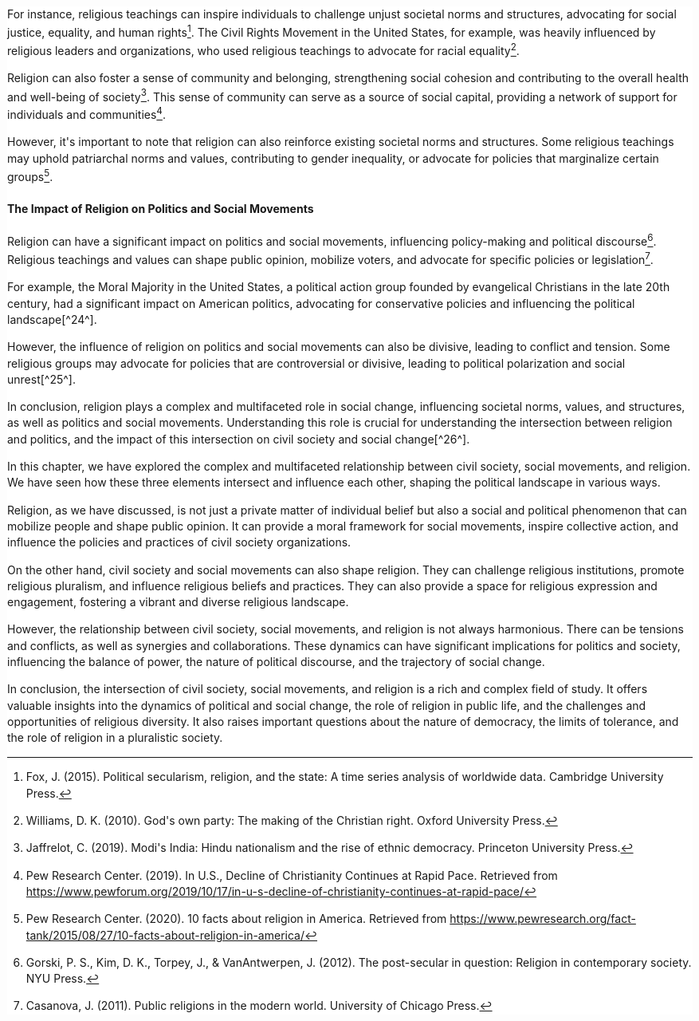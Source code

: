 For instance, religious teachings can inspire individuals to challenge unjust societal norms and structures, advocating for social justice, equality, and human rights[^17^]. The Civil Rights Movement in the United States, for example, was heavily influenced by religious leaders and organizations, who used religious teachings to advocate for racial equality[^18^].

Religion can also foster a sense of community and belonging, strengthening social cohesion and contributing to the overall health and well-being of society[^19^]. This sense of community can serve as a source of social capital, providing a network of support for individuals and communities[^20^].

However, it's important to note that religion can also reinforce existing societal norms and structures. Some religious teachings may uphold patriarchal norms and values, contributing to gender inequality, or advocate for policies that marginalize certain groups[^21^].

#### The Impact of Religion on Politics and Social Movements

Religion can have a significant impact on politics and social movements, influencing policy-making and political discourse[^22^]. Religious teachings and values can shape public opinion, mobilize voters, and advocate for specific policies or legislation[^23^].

For example, the Moral Majority in the United States, a political action group founded by evangelical Christians in the late 20th century, had a significant impact on American politics, advocating for conservative policies and influencing the political landscape[^24^].

However, the influence of religion on politics and social movements can also be divisive, leading to conflict and tension. Some religious groups may advocate for policies that are controversial or divisive, leading to political polarization and social unrest[^25^].

In conclusion, religion plays a complex and multifaceted role in social change, influencing societal norms, values, and structures, as well as politics and social movements. Understanding this role is crucial for understanding the intersection between religion and politics, and the impact of this intersection on civil society and social change[^26^].

In this chapter, we have explored the complex and multifaceted relationship between civil society, social movements, and religion. We have seen how these three elements intersect and influence each other, shaping the political landscape in various ways. 

Religion, as we have discussed, is not just a private matter of individual belief but also a social and political phenomenon that can mobilize people and shape public opinion. It can provide a moral framework for social movements, inspire collective action, and influence the policies and practices of civil society organizations. 

On the other hand, civil society and social movements can also shape religion. They can challenge religious institutions, promote religious pluralism, and influence religious beliefs and practices. They can also provide a space for religious expression and engagement, fostering a vibrant and diverse religious landscape.

However, the relationship between civil society, social movements, and religion is not always harmonious. There can be tensions and conflicts, as well as synergies and collaborations. These dynamics can have significant implications for politics and society, influencing the balance of power, the nature of political discourse, and the trajectory of social change.

In conclusion, the intersection of civil society, social movements, and religion is a rich and complex field of study. It offers valuable insights into the dynamics of political and social change, the role of religion in public life, and the challenges and opportunities of religious diversity. It also raises important questions about the nature of democracy, the limits of tolerance, and the role of religion in a pluralistic society.


[^1^]: Kamen, H. (1997). The Spanish Inquisition: A Historical Revision. Yale University Press.
[^2^]: Human Rights Watch. (2017). Burma: 40,000 Rohingya Muslims Trapped in 'Open Air Prison'. Retrieved from https://www.hrw.org/news/2017/11/16/burma-40000-rohingya-muslims-trapped-open-air-prison
[^3^]: Dodge, T. (2012). Iraq: From War to a New Authoritarianism. International Institute for Strategic Studies.
[^4^]: English, Richard. "Armed Struggle: The History of the IRA". Oxford University Press, 2003.
[^5^]: Tessler, Mark. "A History of the Israeli-Palestinian Conflict". Indiana University Press, 1994.
[^6^]: Brass, Paul R. "The Production of Hindu-Muslim Violence in Contemporary India". University of Washington Press, 2003.
[^1^]: Lerner, D. (1958). The Passing of Traditional Society: Modernizing the Middle East. New York: Free Press.
[^2^]: Ibid.
[^3^]: Rostow, W. W. (1960). The Stages of Economic Growth: A Non-Communist Manifesto. Cambridge: Cambridge University Press.
[^4^]: Weber, M. (1946). From Max Weber: Essays in Sociology. New York: Oxford University Press.
[^5^]: Ibid.
[^6^]: Ibid.
[^7^]: Bruce, S. (2002). God is Dead: Secularization in the West. Oxford: Blackwell Publishers.
[^7^]: Eisenstadt, S. N. (1966). Modernization: Protest and Change. Englewood Cliffs, NJ: Prentice-Hall.
[^8^]: Tipps, D. C. (1973). Modernization theory and the comparative study of societies: A critical perspective. Comparative Studies in Society and History, 15(2), 199-226.
[^9^]: So, A. Y. (1990). Social Change and Development: Modernization, Dependency and World-System Theories. Newbury Park, CA: Sage Publications.
[^10^]: Berger, P. L. (2002). The Desecularization of the World: Resurgent Religion and World Politics. Grand Rapids, MI: Eerdmans.
[^11^]: Bruce, S. (2002). God is Dead: Secularization in the West. Oxford, UK: Blackwell Publishers.
[^12^]: Chaves, M. (1994). Secularization as declining religious authority. Social Forces, 72(3), 749-774.
[^13^]: Berger, P. L. (1999). The Desecularization of the World: A Global Overview. In P. L. Berger (Ed.), The Desecularization of the World: Resurgent Religion and World Politics (pp. 1-18). Washington, DC: Ethics and Public Policy Center.
[^14^]: Casanova, J. (1994). Public Religions in the Modern World. Chicago, IL: University of Chicago Press.
[^15^]: Norris, P., & Inglehart, R. (2004). Sacred and Secular: Religion and Politics Worldwide. Cambridge, UK: Cambridge University Press.
[^15^]: Hurd, E. S. (2008). The politics of secularism in international relations. Princeton University Press.
[^16^]: Haynes, J. (2016). Faith-based organizations at the United Nations. Springer.
[^17^]: Fox, J. (2015). Political secularism, religion, and the state: A time series analysis of worldwide data. Cambridge University Press.
[^18^]: Williams, D. K. (2010). God's own party: The making of the Christian right. Oxford University Press.
[^19^]: Jaffrelot, C. (2019). Modi's India: Hindu nationalism and the rise of ethnic democracy. Princeton University Press.
[^20^]: Pew Research Center. (2019). In U.S., Decline of Christianity Continues at Rapid Pace. Retrieved from https://www.pewforum.org/2019/10/17/in-u-s-decline-of-christianity-continues-at-rapid-pace/
[^21^]: Pew Research Center. (2020). 10 facts about religion in America. Retrieved from https://www.pewresearch.org/fact-tank/2015/08/27/10-facts-about-religion-in-america/
[^22^]: Gorski, P. S., Kim, D. K., Torpey, J., & VanAntwerpen, J. (2012). The post-secular in question: Religion in contemporary society. NYU Press.
[^23^]: Casanova, J. (2011). Public religions in the modern world. University of Chicago Press.
[^1^]: Esposito, J. (2001). The Oxford Dictionary of Islam. Oxford University Press.
[^2^]: Baubérot, J. (2004). Laïcité 1905-2005, entre passion et raison. Le Seuil.
[^3^]: Morris, J. (2010). Church and State in 21st Century Britain: The Future of Church Establishment. Palgrave Macmillan.
[^4^]: Beetham, D. (1991). The Legitimation of Power. Macmillan.
[^5^]: Philpott, D. (2007). Explaining the Political Ambivalence of Religion. American Political Science Review, 101(3), 505-525.
[^6^]: Fox, J. (2001). Religion as an Overlooked Element of International Relations. International Studies Review, 3(3), 53-73.
[^7^]: Norris, P., & Inglehart, R. (2011). Sacred and Secular: Religion and Politics Worldwide. Cambridge University Press.
[^8^]: Madeley, J. (2003). A Framework for the Comparative Analysis of Church and State in Europe. West European Politics, 26(1), 23-50.
[^8^]: Brumberg, D. (2001). Reinventing Khomeini: The Struggle for Reform in Iran. University of Chicago Press.
[^9^]: Ibid.
[^10^]: Ibid.
[^11^]: Baubérot, J. (2004). Laïcité 1905-2005, entre passion et raison. Le Seuil.
[^12^]: Ibid.
[^13^]: Bowen, J. R. (2007). Why the French Don't Like Headscarves: Islam, the State, and Public Space. Princeton University Press.
[^14^]: Davie, G. (2007). The Sociology of Religion. SAGE Publications.
[^15^]: Ibid.
[^16^]: Ibid.
[^1^]: Putnam, R. D. (2000). Bowling alone: The collapse and revival of American community. Simon and Schuster.
[^2^]: Smith, C. (2003). Theorizing religious effects among American adolescents. Journal for the scientific study of religion, 42(1), 17-30.
[^3^]: Inglehart, R., & Norris, P. (2003). Rising tide: Gender equality and cultural change around the world. Cambridge University Press.
[^4^]: Bourdieu, P. (1986). The forms of capital. In J. Richardson (Ed.) Handbook of Theory and Research for the Sociology of Education (pp. 241-258). Greenwood.
[^5^]: Ellison, C. G., & George, L. K. (1994). Religious involvement, social ties, and social support in a southeastern community. Journal for the scientific study of religion, 46-61.
[^6^]: Lim, C., & Putnam, R. D. (2010). Religion, social networks, and life satisfaction. American Sociological Review, 75(6), 914-933.
[^7^]: Durkheim, E. (1912). The Elementary Forms of the Religious Life. Free Press.
[^8^]: Verba, S., Schlozman, K. L., & Brady, H. E. (1995). Voice and equality: Civic voluntarism in American politics. Harvard University Press.
[^9^]: Smidt, C. (1999). Religion and civic engagement: A comparative analysis. Annals of the American Academy of Political and Social Science, 565(1), 176-192.
[^10^]: Schwadel, P. (2005). Individual, congregational, and denominational effects on church members' civic participation. Journal for the Scientific Study of Religion, 44(2), 159-171.
[^1^]: Huntington, S. P. (1993). The Clash of Civilizations?. Foreign Affairs, 72(3), 22-49.
[^2^]: Fukuyama, F. (1989). The End of History?. The National Interest, (16), 3-18.
[^3^]: Khatami, M. (2001). Dialogue Among Civilizations. United Nations, New York.
[^3^]: Riley-Smith, J. (2005). The Crusades: A History. Yale University Press.
[^4^]: Asbridge, T. (2012). The Crusades: The Authoritative History of the War for the Holy Land. Ecco.
[^5^]: Finkel, C. (2006). Osman's Dream: The History of the Ottoman Empire. Basic Books.
[^6^]: Gaddis, J.L. (2005). The Cold War: A New History. Penguin Press.
[^3^]: Riley-Smith, J. (2005). The Crusades: A History. Yale University Press.
[^4^]: Asbridge, T. (2012). The Crusades: The Authoritative History of the War for the Holy Land. Ecco.
[^5^]: Finkel, C. (2006). Osman's Dream: The History of the Ottoman Empire. Basic Books.
[^6^]: Gaddis, J.L. (2005). The Cold War: A New History. Penguin Press.
[^7^]: Marsh, C. (2004). Religion and the Cold War. Palgrave Macmillan.
[^8^]: Said, E. (2001). The Clash of Ignorance. The Nation.
[^9^]: Huntington, S.P. (1996). The Clash of Civilizations and the Remaking of World Order. Simon & Schuster.
[^10^]: Sen, A. (2006). Identity and Violence: The Illusion of Destiny. W. W. Norton & Company.
[^11^]: Juergensmeyer, M. (2003). Terror in the Mind of God: The Global Rise of Religious Violence. University of California Press.
[^12^]: Fox, J. (2001). Religion as an Overlooked Element of International Relations. International Studies Review, 3(3), 53-73.
[^11^]: Schmid, A. P. (2011). The Definition of Terrorism. In A. P. Schmid (Ed.), The Routledge Handbook of Terrorism Research (pp. 39-98). Routledge.
[^12^]: Crenshaw, M. (1981). The Causes of Terrorism. Comparative Politics, 13(4), 379-399.
[^13^]: Juergensmeyer, M. (2003). Terror in the Mind of God: The Global Rise of Religious Violence. University of California Press.
[^14^]: Sageman, M. (2004). Understanding Terror Networks. University of Pennsylvania Press.
[^15^]: Stern, J. (2003). Terror in the Name of God: Why Religious Militants Kill. HarperCollins.
[^16^]: Piazza, J. A. (2006). Rooted in Poverty?: Terrorism, Poor Economic Development, and Social Cleavages. Terrorism and Political Violence, 18(1), 159-177.
[^17^]: Appleby, R. S. (2000). The Ambivalence of the Sacred: Religion, Violence, and Reconciliation. Rowman & Littlefield.
[^18^]: Atran, S. (2003). Genesis of Suicide Terrorism. Science, 299(5612), 1534-1539.
[^19^]: Gerges, F. A. (2005). The Far Enemy: Why Jihad Went Global. Cambridge University Press.
[^20^]: Wiktorowicz, Q. (2005). Radical Islam Rising: Muslim Extremism in the West. Rowman & Littlefield.
[^21^]: Esposito, J. L., & Mogahed, D. (2007). Who Speaks for Islam?: What a Billion Muslims Really Think. Gallup Press.
[^22^]: Kundnani, A. (2014). The Muslims are Coming!: Islamophobia, Extremism, and the Domestic War on Terror. Verso Books.
[^23^]: Neumann, P. R. (2013). Options and Strategies for Countering Online Radicalization in the United States. Studies in Conflict & Terrorism, 36(6), 431-459.
[^1^]: Hengel, M. (1989). The Zealots: Investigations into the Jewish Freedom Movement in the Period from Herod I until 70 A.D. T&T Clark.
[^2^]: Lewis, B. (2003). The Assassins: A Radical Sect in Islam. Basic Books.
[^3^]: Pape, R. A. (2005). Dying to Win: The Strategic Logic of Suicide Terrorism. Random House.
[^4^]: Bloom, M. (2005). Dying to Kill: The Allure of Suicide Terror. Columbia University Press.
[^5^]: Moghadam, A. (2008). The Globalization of Martyrdom: Al Qaeda, Salafi Jihad, and the Diffusion of Suicide Attacks. Johns Hopkins University Press.
[^6^]: Hafez, M. M. (2007). Suicide Bombers in Iraq: The Strategy and Ideology of Martyrdom. United States Institute of Peace Press.
[^7^]: Atran, S. (2003). Genesis of Suicide Terrorism. Science, 299(5612), 1534-1539.